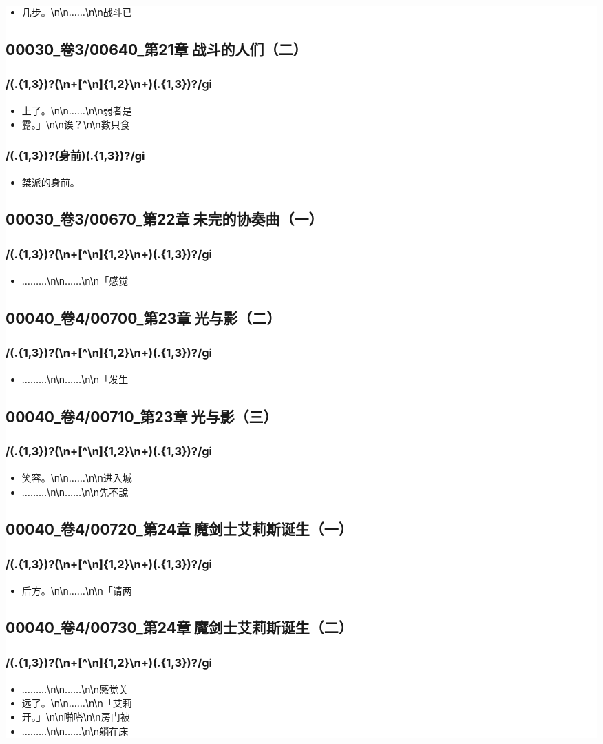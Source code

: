 - 几步。\n\n……\n\n战斗已


## 00030_卷3/00640_第21章 战斗的人们（二）

### /(.{1,3})?(\n+[^\n]{1,2}\n+)(.{1,3})?/gi

- 上了。\n\n……\n\n弱者是
- 露。」\n\n诶？\n\n數只食

### /(.{1,3})?(身前)(.{1,3})?/gi

- 桀派的身前。


## 00030_卷3/00670_第22章 未完的协奏曲（一）

### /(.{1,3})?(\n+[^\n]{1,2}\n+)(.{1,3})?/gi

- ………\n\n……\n\n「感觉


## 00040_卷4/00700_第23章 光与影（二）

### /(.{1,3})?(\n+[^\n]{1,2}\n+)(.{1,3})?/gi

- ………\n\n……\n\n「发生


## 00040_卷4/00710_第23章 光与影（三）

### /(.{1,3})?(\n+[^\n]{1,2}\n+)(.{1,3})?/gi

- 笑容。\n\n……\n\n进入城
- ………\n\n……\n\n先不說


## 00040_卷4/00720_第24章 魔剑士艾莉斯诞生（一）

### /(.{1,3})?(\n+[^\n]{1,2}\n+)(.{1,3})?/gi

- 后方。\n\n……\n\n「请两


## 00040_卷4/00730_第24章 魔剑士艾莉斯诞生（二）

### /(.{1,3})?(\n+[^\n]{1,2}\n+)(.{1,3})?/gi

- ………\n\n……\n\n感觉关
- 远了。\n\n……\n\n「艾莉
- 开。」\n\n啪嗒\n\n房门被
- ………\n\n……\n\n躺在床
